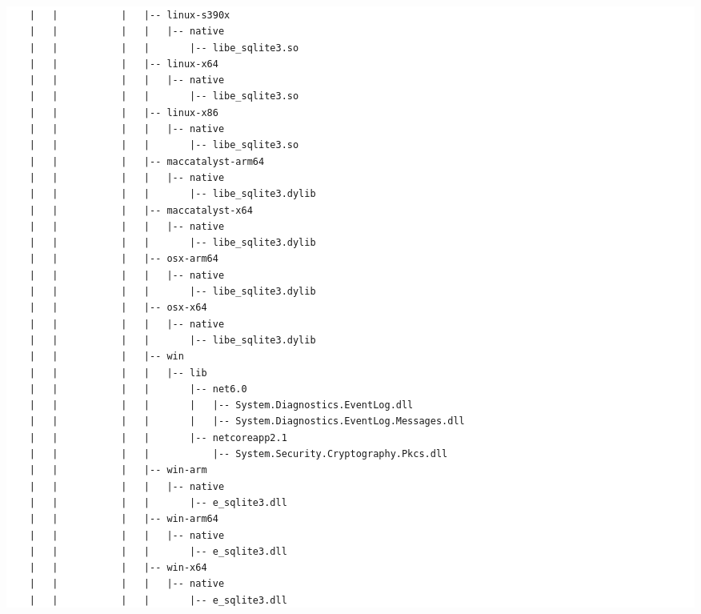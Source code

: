         |   |           |   |-- linux-s390x
        |   |           |   |   |-- native
        |   |           |   |       |-- libe_sqlite3.so
        |   |           |   |-- linux-x64
        |   |           |   |   |-- native
        |   |           |   |       |-- libe_sqlite3.so
        |   |           |   |-- linux-x86
        |   |           |   |   |-- native
        |   |           |   |       |-- libe_sqlite3.so
        |   |           |   |-- maccatalyst-arm64
        |   |           |   |   |-- native
        |   |           |   |       |-- libe_sqlite3.dylib
        |   |           |   |-- maccatalyst-x64
        |   |           |   |   |-- native
        |   |           |   |       |-- libe_sqlite3.dylib
        |   |           |   |-- osx-arm64
        |   |           |   |   |-- native
        |   |           |   |       |-- libe_sqlite3.dylib
        |   |           |   |-- osx-x64
        |   |           |   |   |-- native
        |   |           |   |       |-- libe_sqlite3.dylib
        |   |           |   |-- win
        |   |           |   |   |-- lib
        |   |           |   |       |-- net6.0
        |   |           |   |       |   |-- System.Diagnostics.EventLog.dll
        |   |           |   |       |   |-- System.Diagnostics.EventLog.Messages.dll
        |   |           |   |       |-- netcoreapp2.1
        |   |           |   |           |-- System.Security.Cryptography.Pkcs.dll
        |   |           |   |-- win-arm
        |   |           |   |   |-- native
        |   |           |   |       |-- e_sqlite3.dll
        |   |           |   |-- win-arm64
        |   |           |   |   |-- native
        |   |           |   |       |-- e_sqlite3.dll
        |   |           |   |-- win-x64
        |   |           |   |   |-- native
        |   |           |   |       |-- e_sqlite3.dll